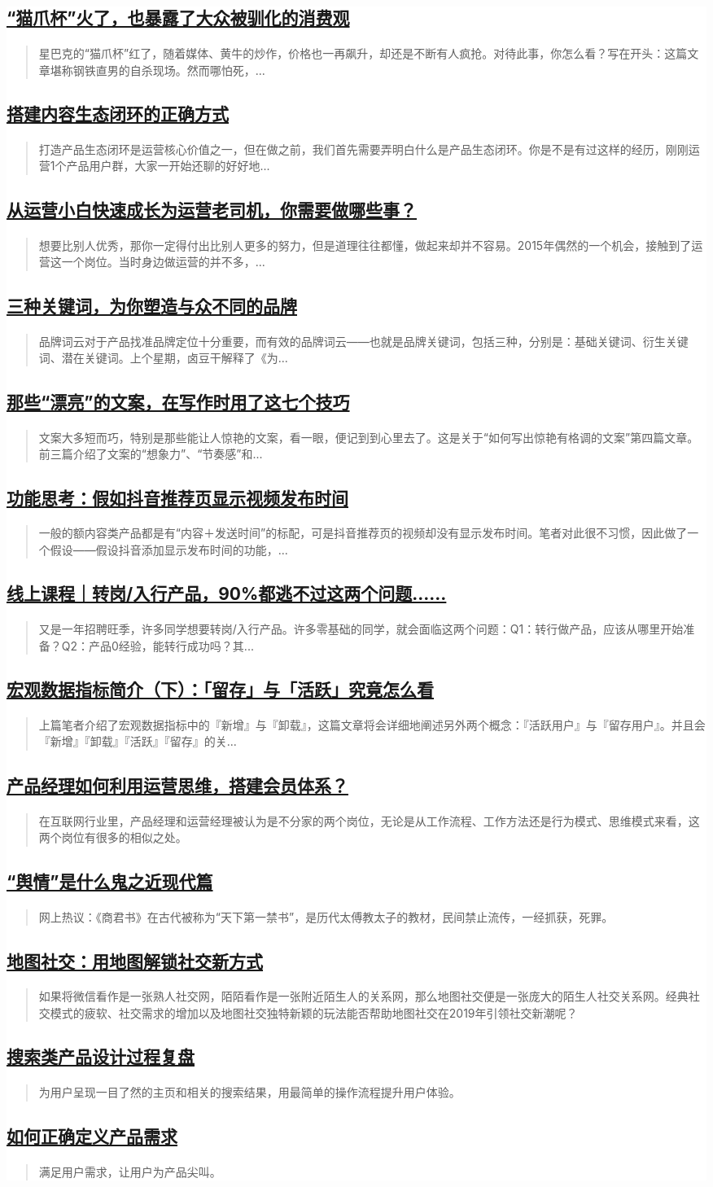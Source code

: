  ## [“猫爪杯”火了，也暴露了大众被驯化的消费观](http://www.woshipm.com/it/2007238.html)
 > 星巴克的“猫爪杯”红了，随着媒体、黄牛的炒作，价格也一再飙升，却还是不断有人疯抢。对待此事，你怎么看？写在开头：这篇文章堪称钢铁直男的自杀现场。然而哪怕死，...
 ## [搭建内容生态闭环的正确方式](http://www.woshipm.com/operate/2005467.html)
 > 打造产品生态闭环是运营核心价值之一，但在做之前，我们首先需要弄明白什么是产品生态闭环。你是不是有过这样的经历，刚刚运营1个产品用户群，大家一开始还聊的好好地...
 ## [从运营小白快速成长为运营老司机，你需要做哪些事？](http://www.woshipm.com/zhichang/2005965.html)
 > 想要比别人优秀，那你一定得付出比别人更多的努力，但是道理往往都懂，做起来却并不容易。2015年偶然的一个机会，接触到了运营这一个岗位。当时身边做运营的并不多，...
 ## [三种关键词，为你塑造与众不同的品牌](http://www.woshipm.com/marketing/2004639.html)
 > 品牌词云对于产品找准品牌定位十分重要，而有效的品牌词云——也就是品牌关键词，包括三种，分别是：基础关键词、衍生关键词、潜在关键词。上个星期，卤豆干解释了《为...
 ## [那些“漂亮”的文案，在写作时用了这七个技巧](http://www.woshipm.com/copy/2005971.html)
 > 文案大多短而巧，特别是那些能让人惊艳的文案，看一眼，便记到到心里去了。这是关于“如何写出惊艳有格调的文案”第四篇文章。前三篇介绍了文案的“想象力”、“节奏感”和...
 ## [功能思考：假如抖音推荐页显示视频发布时间](http://www.woshipm.com/pd/2003906.html)
 > 一般的额内容类产品都是有“内容＋发送时间”的标配，可是抖音推荐页的视频却没有显示发布时间。笔者对此很不习惯，因此做了一个假设——假设抖音添加显示发布时间的功能，...
 ## [线上课程｜转岗/入行产品，90%都逃不过这两个问题……](http://www.woshipm.com/active/2003453.html)
 > 又是一年招聘旺季，许多同学想要转岗/入行产品。许多零基础的同学，就会面临这两个问题：Q1：转行做产品，应该从哪里开始准备？Q2：产品0经验，能转行成功吗？其...
 ## [宏观数据指标简介（下）：「留存」与「活跃」究竟怎么看](http://www.woshipm.com/data-analysis/2003414.html)
 > 上篇笔者介绍了宏观数据指标中的『新增』与『卸载』，这篇文章将会详细地阐述另外两个概念：『活跃用户』与『留存用户』。并且会『新增』『卸载』『活跃』『留存』的关...
 ## [产品经理如何利用运营思维，搭建会员体系？](http://www.chanpin100.com/article/108019)
 > 在互联网行业里，产品经理和运营经理被认为是不分家的两个岗位，无论是从工作流程、工作方法还是行为模式、思维模式来看，这两个岗位有很多的相似之处。
 ## [“舆情”是什么鬼之近现代篇](http://www.chanpin100.com/article/108034)
 > 网上热议：《商君书》在古代被称为“天下第一禁书”，是历代太傅教太子的教材，民间禁止流传，一经抓获，死罪。
 ## [地图社交：用地图解锁社交新方式](http://www.chanpin100.com/article/108038)
 > 如果将微信看作是一张熟人社交网，陌陌看作是一张附近陌生人的关系网，那么地图社交便是一张庞大的陌生人社交关系网。经典社交模式的疲软、社交需求的增加以及地图社交独特新颖的玩法能否帮助地图社交在2019年引领社交新潮呢？
 ## [搜索类产品设计过程复盘](http://www.chanpin100.com/article/108035)
 > 为用户呈现一目了然的主页和相关的搜索结果，用最简单的操作流程提升用户体验。
 ## [如何正确定义产品需求](http://www.chanpin100.com/article/108032)
 > 满足用户需求，让用户为产品尖叫。

    